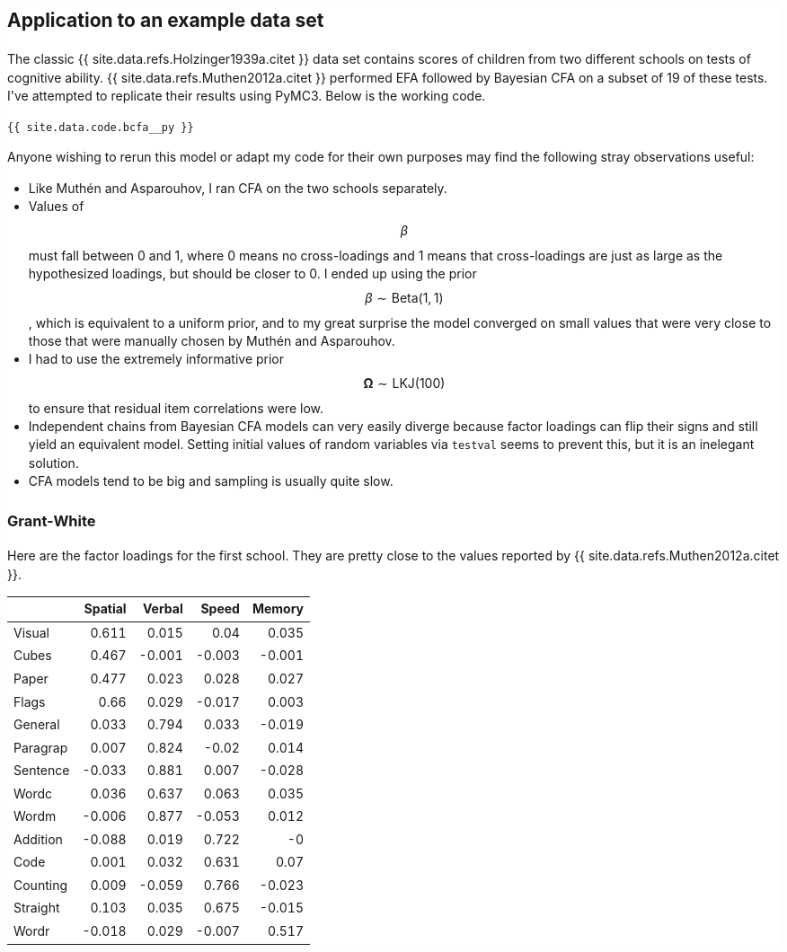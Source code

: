 ## Application to an example data set

The classic {{ site.data.refs.Holzinger1939a.citet }} data set contains scores of children from two different
schools on tests of cognitive ability. {{ site.data.refs.Muthen2012a.citet }} performed EFA followed by Bayesian
CFA on a subset of 19 of these tests. I've attempted to replicate their results using PyMC3. Below is the working code.

```python
{{ site.data.code.bcfa__py }}
```

Anyone wishing to rerun this model or adapt my code for their own purposes may find the following stray observations useful:

* Like Muthén and Asparouhov, I ran CFA on the two schools separately.
* Values of $$\beta$$ must fall between 0 and 1, where 0 means no cross-loadings and 1 means that cross-loadings are
just as large as the hypothesized loadings, but should be closer to 0. I ended up using the prior
$$\beta\sim\mathrm{Beta}\left(1,1\right)$$, which is equivalent to a uniform prior, and to my great surprise the model
converged on small values that were very close to those that were manually chosen by Muthén and Asparouhov.
* I had to use the extremely informative prior $$\boldsymbol{\Omega}\sim\mathrm{LKJ}\left(100\right)$$ to ensure that
residual item correlations were low.
* Independent chains from Bayesian CFA models can very easily diverge because factor loadings can flip their signs and
still yield an equivalent model. Setting initial values of random variables via `testval` seems to prevent this, but it
is an inelegant solution.
* CFA models tend to be big and sampling is usually quite slow.

### Grant-White

Here are the factor loadings for the first school. They are pretty close to the values reported by {{ site.data.refs.Muthen2012a.citet }}.

|          |   Spatial |   Verbal |   Speed |   Memory |
|:---------|----------:|---------:|--------:|---------:|
| Visual   |     0.611 |    0.015 |   0.04  |    0.035 |
| Cubes    |     0.467 |   -0.001 |  -0.003 |   -0.001 |
| Paper    |     0.477 |    0.023 |   0.028 |    0.027 |
| Flags    |     0.66  |    0.029 |  -0.017 |    0.003 |
| General  |     0.033 |    0.794 |   0.033 |   -0.019 |
| Paragrap |     0.007 |    0.824 |  -0.02  |    0.014 |
| Sentence |    -0.033 |    0.881 |   0.007 |   -0.028 |
| Wordc    |     0.036 |    0.637 |   0.063 |    0.035 |
| Wordm    |    -0.006 |    0.877 |  -0.053 |    0.012 |
| Addition |    -0.088 |    0.019 |   0.722 |   -0     |
| Code     |     0.001 |    0.032 |   0.631 |    0.07  |
| Counting |     0.009 |   -0.059 |   0.766 |   -0.023 |
| Straight |     0.103 |    0.035 |   0.675 |   -0.015 |
| Wordr    |    -0.018 |    0.029 |  -0.007 |    0.517 |